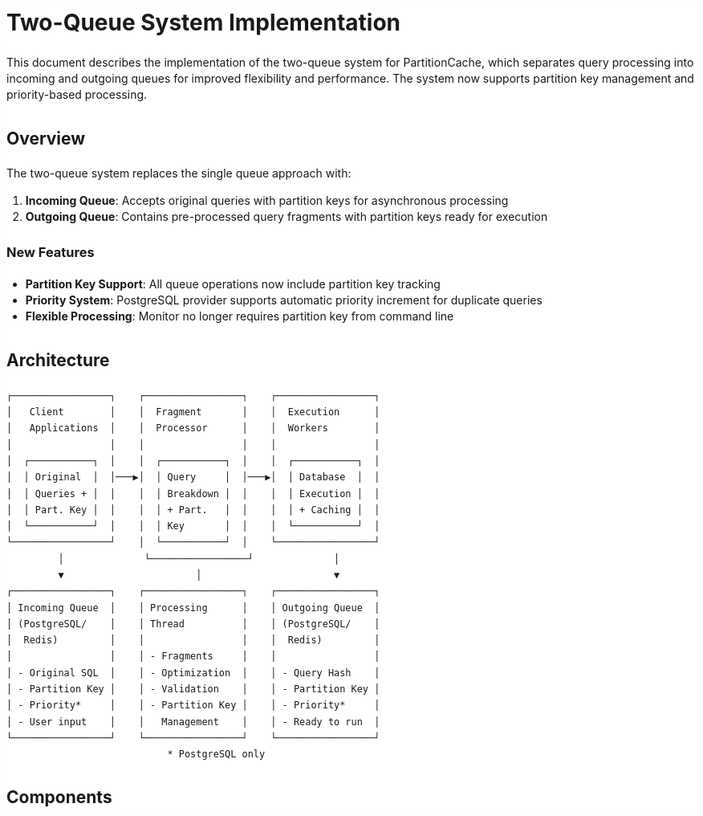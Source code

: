 # Two-Queue System Implementation

This document describes the implementation of the two-queue system for PartitionCache, which separates query processing into incoming and outgoing queues for improved flexibility and performance. The system now supports partition key management and priority-based processing.

## Overview

The two-queue system replaces the single queue approach with:

1. **Incoming Queue**: Accepts original queries with partition keys for asynchronous processing
2. **Outgoing Queue**: Contains pre-processed query fragments with partition keys ready for execution

### New Features

- **Partition Key Support**: All queue operations now include partition key tracking
- **Priority System**: PostgreSQL provider supports automatic priority increment for duplicate queries
- **Flexible Processing**: Monitor no longer requires partition key from command line

## Architecture

```
┌─────────────────┐    ┌─────────────────┐    ┌─────────────────┐
│   Client        │    │  Fragment       │    │  Execution      │
│   Applications  │    │  Processor      │    │  Workers        │
│                 │    │                 │    │                 │
│  ┌───────────┐  │    │  ┌───────────┐  │    │  ┌───────────┐  │
│  │ Original  │  │───▶│  │ Query     │  │───▶│  │ Database  │  │
│  │ Queries + │  │    │  │ Breakdown │  │    │  │ Execution │  │
│  │ Part. Key │  │    │  │ + Part.   │  │    │  │ + Caching │  │
│  └───────────┘  │    │  │ Key       │  │    │  └───────────┘  │
└─────────────────┘    │  └───────────┘  │    └─────────────────┘
         │              └─────────────────┘              │
         ▼                       │                       ▼
┌─────────────────┐    ┌─────────────────┐    ┌─────────────────┐
│ Incoming Queue  │    │ Processing      │    │ Outgoing Queue  │
│ (PostgreSQL/    │    │ Thread          │    │ (PostgreSQL/    │
│  Redis)         │    │                 │    │  Redis)         │
│                 │    │ - Fragments     │    │                 │
│ - Original SQL  │    │ - Optimization  │    │ - Query Hash    │
│ - Partition Key │    │ - Validation    │    │ - Partition Key │
│ - Priority*     │    │ - Partition Key │    │ - Priority*     │
│ - User input    │    │   Management    │    │ - Ready to run  │
└─────────────────┘    └─────────────────┘    └─────────────────┘
                            * PostgreSQL only
```

## Components
